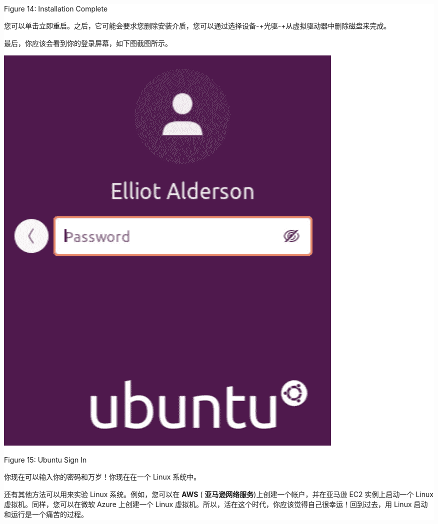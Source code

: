 Figure 14: Installation Complete

您可以单击立即重启。之后，它可能会要求您删除安装介质，您可以通过选择设备-+光驱-+从虚拟驱动器中删除磁盘来完成。

最后，你应该会看到你的登录屏幕，如下图截图所示。

![](img/7311d52b-7ef1-4685-bd85-edae747c4d22.png)

Figure 15: Ubuntu Sign In

你现在可以输入你的密码和万岁！你现在在一个 Linux 系统中。

还有其他方法可以用来实验 Linux 系统。例如，您可以在 **AWS** ( **亚马逊网络服务**)上创建一个帐户，并在亚马逊 EC2 实例上启动一个 Linux 虚拟机。同样，您可以在微软 Azure 上创建一个 Linux 虚拟机。所以，活在这个时代，你应该觉得自己很幸运！回到过去，用 Linux 启动和运行是一个痛苦的过程。
